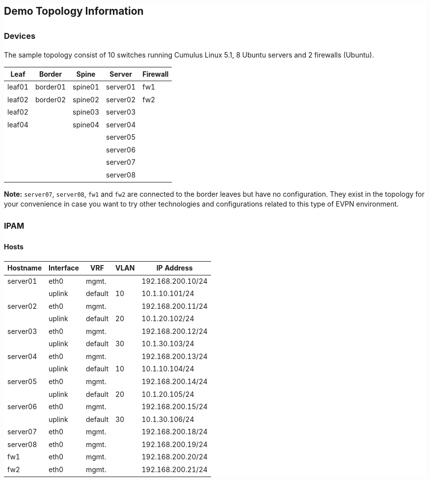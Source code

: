 ## Demo Topology Information 

### Devices

The sample topology consist of 10 switches running Cumulus Linux 5.1, 8 Ubuntu servers and 2 firewalls (Ubuntu).

| __Leaf__ | __Border__ | __Spine__ | __Server__ | __Firewall__ | 
| -------- | ---------- | --------- | ---------- | ------------ |
| leaf01   | border01   | spine01   | server01   | fw1          |
| leaf02   | border02   | spine02   | server02   | fw2          |
| leaf02   |            | spine03   | server03   |              |
| leaf04   |            | spine04   | server04   |              |
|          |            |           | server05   |              |
|          |            |           | server06   |              |
|          |            |           | server07   |              |
|          |            |           | server08   |              |

**Note:** `server07`, `server08`, `fw1` and `fw2` are connected to the border leaves but have no configuration. They exist in the topology for your convenience in case you want to try other technologies and configurations related to this type of EVPN environment. 

### IPAM

#### Hosts

| __Hostname__| __Interface__ | __VRF__ | __VLAN__ | __IP Address__    |
| ---------   | ------------- | ------- | -------- | ----------------- |
| server01    | eth0          | mgmt.   |          | 192.168.200.10/24 |
|             | uplink        | default | 10       | 10.1.10.101/24    |
| server02    | eth0          | mgmt.   |          | 192.168.200.11/24 |
|             | uplink        | default | 20       | 10.1.20.102/24    |
| server03    | eth0          | mgmt.   |          | 192.168.200.12/24 |
|             | uplink        | default | 30       | 10.1.30.103/24    |
| server04    | eth0          | mgmt.   |          | 192.168.200.13/24 |
|             | uplink        | default | 10       | 10.1.10.104/24    |
| server05    | eth0          | mgmt.   |          | 192.168.200.14/24 |
|             | uplink        | default | 20       | 10.1.20.105/24    |
| server06    | eth0          | mgmt.   |          | 192.168.200.15/24 |
|             | uplink        | default | 30       | 10.1.30.106/24    |
| server07    | eth0          | mgmt.   |          | 192.168.200.18/24 |
| server08    | eth0          | mgmt.   |          | 192.168.200.19/24 |
| fw1         | eth0          | mgmt.   |          | 192.168.200.20/24 |
| fw2         | eth0          | mgmt.   |          | 192.168.200.21/24 |
